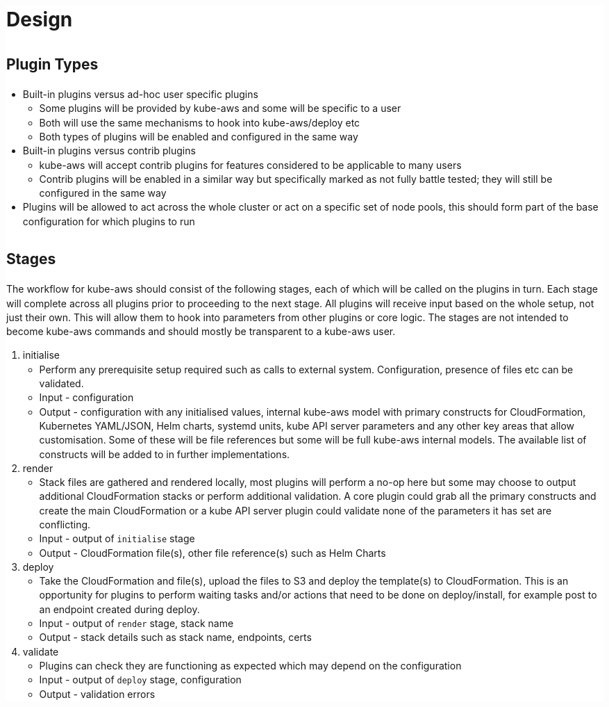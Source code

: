 # Design

## Plugin Types

* Built-in plugins versus ad-hoc user specific plugins
  * Some plugins will be provided by kube-aws and some will be specific to a user
  * Both will use the same mechanisms to hook into kube-aws/deploy etc
  * Both types of plugins will be enabled and configured in the same way
* Built-in plugins versus contrib plugins
  * kube-aws will accept contrib plugins for features considered to be applicable to many users
  * Contrib plugins will be enabled in a similar way but specifically marked as not fully
  battle tested; they will still be configured in the same way
* Plugins will be allowed to act across the whole cluster or act on a specific set of node pools, this should form part of the base configuration for which plugins to run

## Stages

The workflow for kube-aws should consist of the following stages, each of which will be called on the plugins in turn. Each stage will complete across all plugins prior to proceeding to the next stage. All plugins will receive input based on the whole setup, not just their own. This will allow them to hook into parameters from other plugins or core logic. The stages are not intended to become kube-aws commands and should mostly be transparent to a kube-aws user.

1. initialise
   * Perform any prerequisite setup required such as calls to external system. Configuration, presence of files etc can be validated.
   * Input - configuration
   * Output - configuration with any initialised values, internal kube-aws model with primary constructs for CloudFormation, Kubernetes YAML/JSON, Helm charts, systemd units, kube API server parameters and any other key areas that allow customisation. Some of these will be file references but some will be full kube-aws internal models. The available list of constructs will be added to in further implementations.
1. render
   * Stack files are gathered and rendered locally, most plugins will perform a no-op here but some may choose to output additional CloudFormation stacks or perform additional validation. A core plugin could grab all the primary constructs and create the main CloudFormation or a kube API server plugin could validate none of the parameters it has set are conflicting.
   * Input - output of `initialise` stage
   * Output - CloudFormation file(s), other file reference(s) such as Helm Charts
1. deploy
   * Take the CloudFormation and file(s), upload the files to S3 and deploy the template(s) to CloudFormation. This is an opportunity for plugins to perform waiting tasks and/or actions that need to be done on deploy/install, for example post to an endpoint created during deploy.
   * Input - output of `render` stage, stack name
   * Output - stack details such as stack name, endpoints, certs
1. validate
   * Plugins can check they are functioning as expected which may depend on the configuration
   * Input - output of `deploy` stage, configuration
   * Output - validation errors
